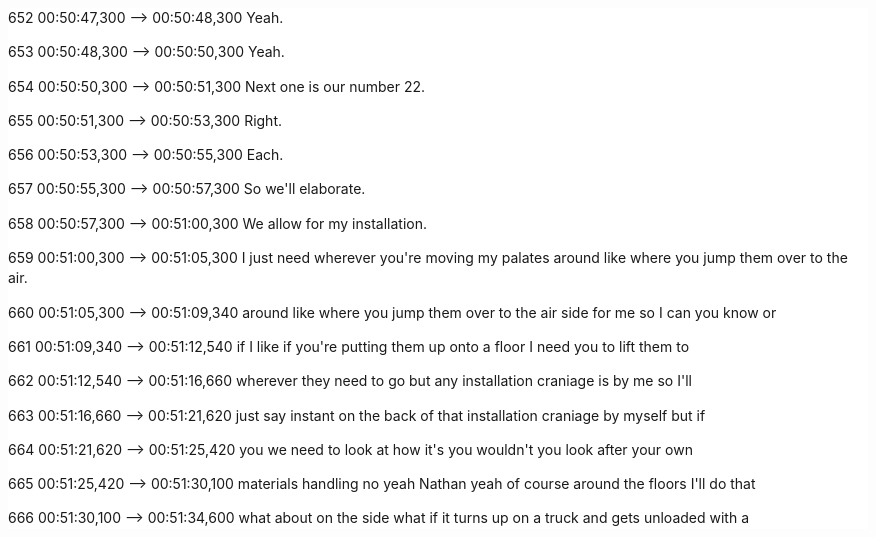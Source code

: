 652
00:50:47,300 --> 00:50:48,300
 Yeah.

653
00:50:48,300 --> 00:50:50,300
 Yeah.

654
00:50:50,300 --> 00:50:51,300
 Next one is our number 22.

655
00:50:51,300 --> 00:50:53,300
 Right.

656
00:50:53,300 --> 00:50:55,300
 Each.

657
00:50:55,300 --> 00:50:57,300
 So we'll elaborate.

658
00:50:57,300 --> 00:51:00,300
 We allow for my installation.

659
00:51:00,300 --> 00:51:05,300
 I just need wherever you're moving my palates around like where you jump them over to the air.

660
00:51:05,300 --> 00:51:09,340
 around like where you jump them over to the air side for me so I can you know or

661
00:51:09,340 --> 00:51:12,540
 if I like if you're putting them up onto a floor I need you to lift them to

662
00:51:12,540 --> 00:51:16,660
 wherever they need to go but any installation craniage is by me so I'll

663
00:51:16,660 --> 00:51:21,620
 just say instant on the back of that installation craniage by myself but if

664
00:51:21,620 --> 00:51:25,420
 you we need to look at how it's you wouldn't you look after your own

665
00:51:25,420 --> 00:51:30,100
 materials handling no yeah Nathan yeah of course around the floors I'll do that

666
00:51:30,100 --> 00:51:34,600
 what about on the side what if it turns up on a truck and gets unloaded with a
